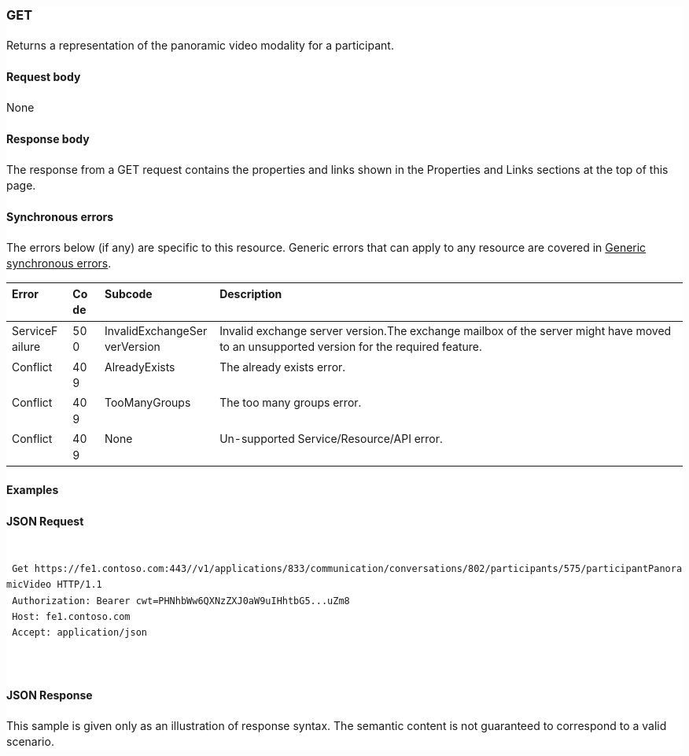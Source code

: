 


### GET

Returns a representation of the panoramic video modality for a participant.


#### Request body

None


#### Response body

The response from a GET request contains the properties and links shown in the Properties and Links sections at the top of this page.


#### Synchronous errors

The errors below (if any) are specific to this resource. Generic errors that can apply to any resource are covered in [Generic synchronous errors](GenericSynchronousErrors.md).



|**Error**|**Code**|**Subcode**|**Description**|
|:-----|:-----|:-----|:-----|
|ServiceFailure|500|InvalidExchangeServerVersion|Invalid exchange server version.The exchange mailbox of the server might have moved to an unsupported version for the required feature.|
|Conflict|409|AlreadyExists|The already exists error.|
|Conflict|409|TooManyGroups|The too many groups error.|
|Conflict|409|None|Un-supported Service/Resource/API error.|

#### Examples




#### JSON Request


```

 Get https://fe1.contoso.com:443//v1/applications/833/communication/conversations/802/participants/575/participantPanoramicVideo HTTP/1.1
 Authorization: Bearer cwt=PHNhbWw6QXNzZXJ0aW9uIHhtbG5...uZm8
 Host: fe1.contoso.com
 Accept: application/json
 
									
```


#### JSON Response

This sample is given only as an illustration of response syntax. The semantic content is not guaranteed to correspond to a valid scenario.
